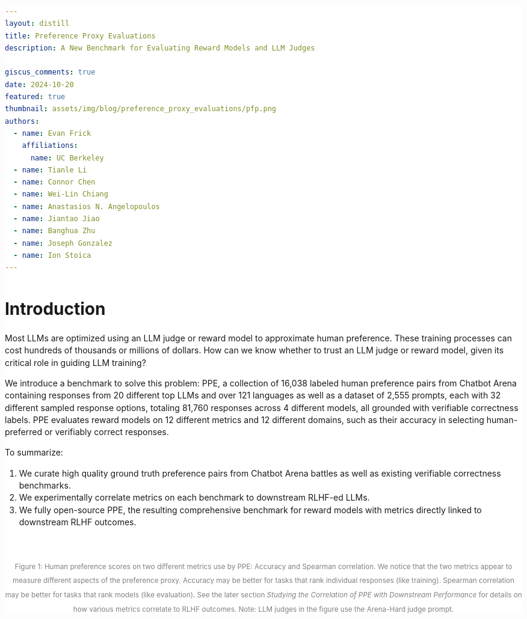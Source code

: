 ```yaml
---
layout: distill
title: Preference Proxy Evaluations
description: A New Benchmark for Evaluating Reward Models and LLM Judges

giscus_comments: true
date: 2024-10-20
featured: true
thumbnail: assets/img/blog/preference_proxy_evaluations/pfp.png
authors:
  - name: Evan Frick
    affiliations:
      name: UC Berkeley
  - name: Tianle Li
  - name: Connor Chen
  - name: Wei-Lin Chiang
  - name: Anastasios N. Angelopoulos
  - name: Jiantao Jiao
  - name: Banghua Zhu
  - name: Joseph Gonzalez
  - name: Ion Stoica
---
```


# Introduction

Most LLMs are optimized using an LLM judge or reward model to approximate human preference. These training processes can cost hundreds of thousands or millions of dollars. How can we know whether to trust an LLM judge or reward model, given its critical role in guiding LLM training?

We introduce a benchmark to solve this problem: PPE, a collection of 16,038 labeled human preference pairs from Chatbot Arena containing responses from 20 different top LLMs and over 121 languages as well as a dataset of 2,555 prompts, each with 32 different sampled response options, totaling 81,760 responses across 4 different models, all grounded with verifiable correctness labels. PPE evaluates reward models on 12 different metrics and 12 different domains, such as their accuracy in selecting human-preferred or verifiably correct responses.

To summarize:

1. We curate high quality ground truth preference pairs from Chatbot Arena battles as well as existing verifiable correctness benchmarks.
2. We experimentally correlate metrics on each benchmark to downstream RLHF-ed LLMs.
3. We fully open-source PPE, the resulting comprehensive benchmark for reward models with metrics directly linked to downstream RLHF outcomes.

&nbsp;

<embed src="/assets/img/blog/preference_proxy_evaluations/ppe_image.svg" type="image/svg+xml" style="width:100%; height:auto;" />
<p style="color:gray; text-align: center;"><sub>Figure 1: Human preference scores on two different metrics use by PPE: Accuracy and Spearman correlation.  We notice that the two metrics appear to measure different aspects of the preference proxy. Accuracy may be better for tasks that rank individual responses (like training). Spearman correlation may be better for tasks that rank models (like evaluation). See the later section <i>Studying the Correlation of PPE with Downstream Performance</i> for details on how various metrics correlate to RLHF outcomes. Note: LLM judges in the figure use the Arena-Hard judge prompt.</sub></p>
